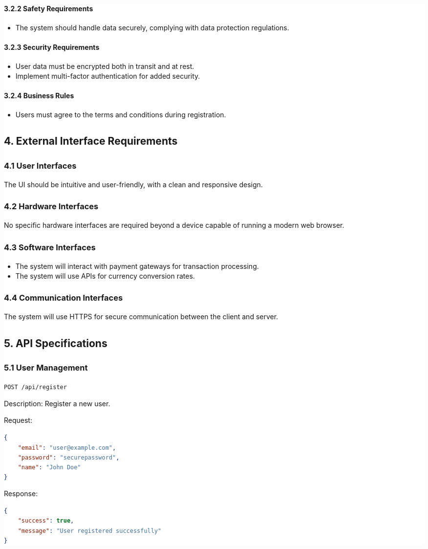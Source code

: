 #### 3.2.2 Safety Requirements

- The system should handle data securely, complying with data protection regulations.

#### 3.2.3 Security Requirements

- User data must be encrypted both in transit and at rest.
- Implement multi-factor authentication for added security.

#### 3.2.4 Business Rules

- Users must agree to the terms and conditions during registration.

## 4. External Interface Requirements

### 4.1 User Interfaces

The UI should be intuitive and user-friendly, with a clean and responsive design.

### 4.2 Hardware Interfaces

No specific hardware interfaces are required beyond a device capable of running a modern web browser.

### 4.3 Software Interfaces

- The system will interact with payment gateways for transaction processing.
- The system will use APIs for currency conversion rates.

### 4.4 Communication Interfaces

The system will use HTTPS for secure communication between the client and server.

## 5. API Specifications

### 5.1 User Management

`POST /api/register`

Description: Register a new user.

Request:

```json
{
    "email": "user@example.com",
    "password": "securepassword",
    "name": "John Doe"
}
```

Response:

```json
{
    "success": true,
    "message": "User registered successfully"
}
```
